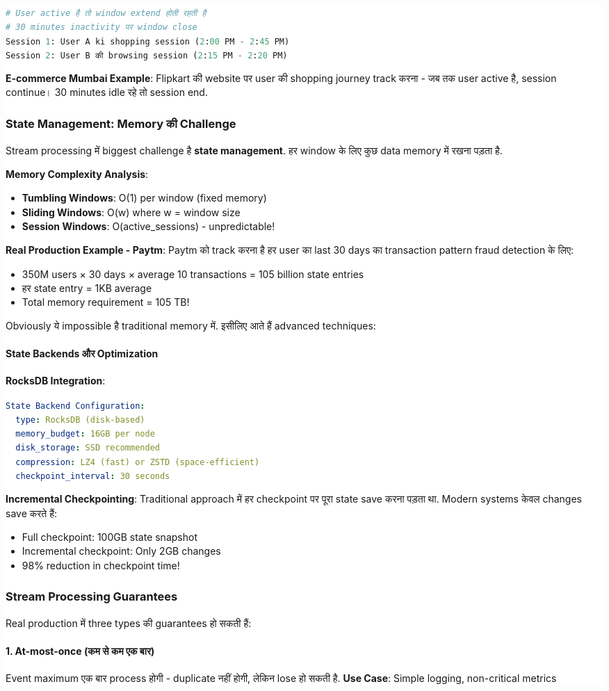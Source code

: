 ```python
# User active है तो window extend होती रहती है
# 30 minutes inactivity पर window close
Session 1: User A ki shopping session (2:00 PM - 2:45 PM)
Session 2: User B की browsing session (2:15 PM - 2:20 PM)
```

**E-commerce Mumbai Example**:
Flipkart की website पर user की shopping journey track करना - जब तक user active है, session continue। 30 minutes idle रहे तो session end.

### State Management: Memory की Challenge

Stream processing में biggest challenge है **state management**. हर window के लिए कुछ data memory में रखना पड़ता है.

**Memory Complexity Analysis**:
- **Tumbling Windows**: O(1) per window (fixed memory)
- **Sliding Windows**: O(w) where w = window size
- **Session Windows**: O(active_sessions) - unpredictable!

**Real Production Example - Paytm**:
Paytm को track करना है हर user का last 30 days का transaction pattern fraud detection के लिए:
- 350M users × 30 days × average 10 transactions = 105 billion state entries
- हर state entry = 1KB average
- Total memory requirement = 105 TB!

Obviously ये impossible है traditional memory में. इसीलिए आते हैं advanced techniques:

#### State Backends और Optimization

**RocksDB Integration**:
```yaml
State Backend Configuration:
  type: RocksDB (disk-based)
  memory_budget: 16GB per node
  disk_storage: SSD recommended  
  compression: LZ4 (fast) or ZSTD (space-efficient)
  checkpoint_interval: 30 seconds
```

**Incremental Checkpointing**:
Traditional approach में हर checkpoint पर पूरा state save करना पड़ता था. Modern systems केवल changes save करते हैं:
- Full checkpoint: 100GB state snapshot
- Incremental checkpoint: Only 2GB changes
- 98% reduction in checkpoint time!

### Stream Processing Guarantees

Real production में three types की guarantees हो सकती हैं:

#### 1. At-most-once (कम से कम एक बार)
Event maximum एक बार process होगी - duplicate नहीं होगी, लेकिन lose हो सकती है.
**Use Case**: Simple logging, non-critical metrics
